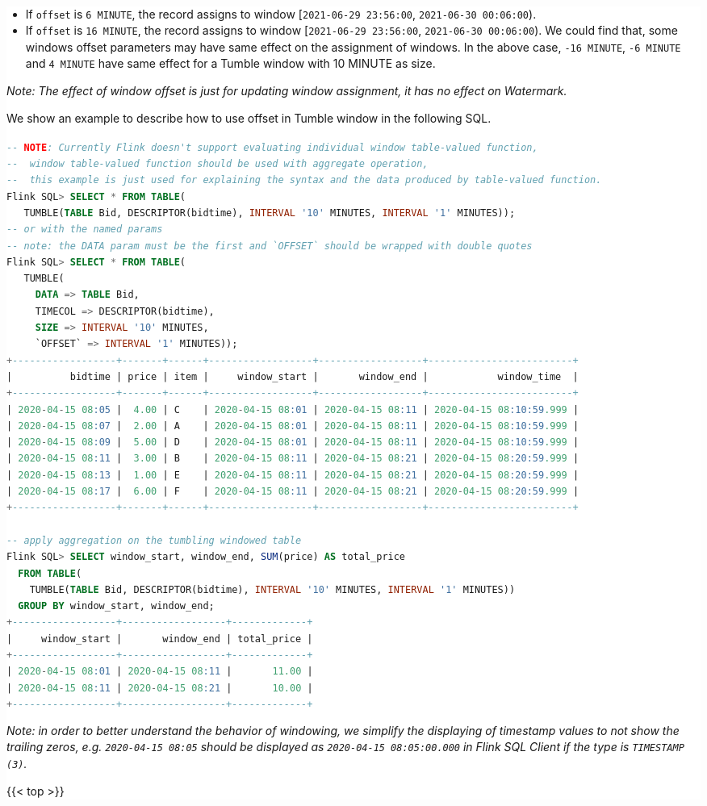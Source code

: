 - If `offset` is `6 MINUTE`, the record assigns to window [`2021-06-29 23:56:00`, `2021-06-30 00:06:00`).
- If `offset` is `16 MINUTE`, the record assigns to window [`2021-06-29 23:56:00`, `2021-06-30 00:06:00`).
We could find that, some windows offset parameters may have same effect on the assignment of windows. In the above case, `-16 MINUTE`, `-6 MINUTE` and `4 MINUTE` have same effect for a Tumble window with 10 MINUTE as size.

*Note: The effect of window offset is just for updating window assignment, it has no effect on Watermark.* 

We show an example to describe how to use offset in Tumble window in the following SQL.

```sql
-- NOTE: Currently Flink doesn't support evaluating individual window table-valued function,
--  window table-valued function should be used with aggregate operation,
--  this example is just used for explaining the syntax and the data produced by table-valued function.
Flink SQL> SELECT * FROM TABLE(
   TUMBLE(TABLE Bid, DESCRIPTOR(bidtime), INTERVAL '10' MINUTES, INTERVAL '1' MINUTES));
-- or with the named params
-- note: the DATA param must be the first and `OFFSET` should be wrapped with double quotes
Flink SQL> SELECT * FROM TABLE(
   TUMBLE(
     DATA => TABLE Bid,
     TIMECOL => DESCRIPTOR(bidtime),
     SIZE => INTERVAL '10' MINUTES,
     `OFFSET` => INTERVAL '1' MINUTES));
+------------------+-------+------+------------------+------------------+-------------------------+
|          bidtime | price | item |     window_start |       window_end |            window_time  |
+------------------+-------+------+------------------+------------------+-------------------------+
| 2020-04-15 08:05 |  4.00 | C    | 2020-04-15 08:01 | 2020-04-15 08:11 | 2020-04-15 08:10:59.999 |
| 2020-04-15 08:07 |  2.00 | A    | 2020-04-15 08:01 | 2020-04-15 08:11 | 2020-04-15 08:10:59.999 |
| 2020-04-15 08:09 |  5.00 | D    | 2020-04-15 08:01 | 2020-04-15 08:11 | 2020-04-15 08:10:59.999 |
| 2020-04-15 08:11 |  3.00 | B    | 2020-04-15 08:11 | 2020-04-15 08:21 | 2020-04-15 08:20:59.999 |
| 2020-04-15 08:13 |  1.00 | E    | 2020-04-15 08:11 | 2020-04-15 08:21 | 2020-04-15 08:20:59.999 |
| 2020-04-15 08:17 |  6.00 | F    | 2020-04-15 08:11 | 2020-04-15 08:21 | 2020-04-15 08:20:59.999 |
+------------------+-------+------+------------------+------------------+-------------------------+

-- apply aggregation on the tumbling windowed table
Flink SQL> SELECT window_start, window_end, SUM(price) AS total_price
  FROM TABLE(
    TUMBLE(TABLE Bid, DESCRIPTOR(bidtime), INTERVAL '10' MINUTES, INTERVAL '1' MINUTES))
  GROUP BY window_start, window_end;
+------------------+------------------+-------------+
|     window_start |       window_end | total_price |
+------------------+------------------+-------------+
| 2020-04-15 08:01 | 2020-04-15 08:11 |       11.00 |
| 2020-04-15 08:11 | 2020-04-15 08:21 |       10.00 |
+------------------+------------------+-------------+
```

*Note: in order to better understand the behavior of windowing, we simplify the displaying of timestamp values to not show the trailing zeros, e.g. `2020-04-15 08:05` should be displayed as `2020-04-15 08:05:00.000` in Flink SQL Client if the type is `TIMESTAMP(3)`.*

{{< top >}}
